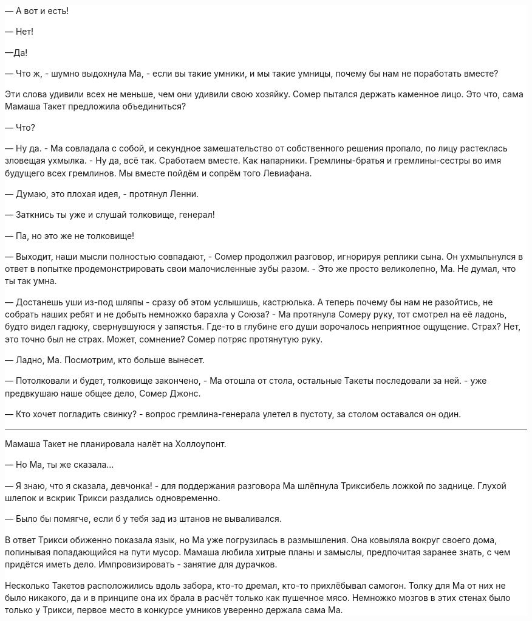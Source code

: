 — А вот и есть!

— Нет!

—Да!

— Что ж, - шумно выдохнула Ма, - если вы такие умники, и мы такие умницы, почему бы нам не поработать вместе?

Эти слова удивили всех не меньше, чем они удивили свою хозяйку. Сомер пытался держать каменное лицо. Это что, сама Мамаша Такет предложила объединиться?

— Что?

— Ну да. - Ма совладала с собой, и секундное замешательство от собственного решения пропало, по лицу растеклась зловещая ухмылка. - Ну да, всё так. Сработаем вместе. Как напарники. Гремлины-братья и гремлины-сестры во имя будущего всех гремлинов. Мы вместе пойдём и сопрём того Левиафана.

— Думаю, это плохая идея, - протянул Ленни.

— Заткнись ты уже и слушай толковище, генерал!

— Па, но это же не толковище!

— Выходит, наши мысли полностью совпадают, - Сомер продолжил разговор, игнорируя реплики сына. 
Он ухмыльнулся в ответ в попытке продемонстрировать свои малочисленные зубы разом. - Это же просто великолепно, Ма. Не думал, что ты так умна.

— Достанешь уши из-под шляпы - сразу об этом услышишь, кастрюлька. А теперь почему бы нам не разойтись, не собрать наших ребят и не добыть немножко барахла у Союза? - Ма протянула Сомеру руку, тот смотрел на её ладонь, будто видел гадюку, свернувшуюся у запястья. Где-то в глубине его души ворочалось неприятное ощущение. Страх? Нет, это точно был не страх. Может, сомнение? Сомер потряс протянутую руку.

— Ладно, Ма. Посмотрим, кто больше вынесет.

— Потолковали и будет, толковище закончено, - Ма отошла от стола, остальные Такеты последовали за ней. - уже предвкушаю наше общее дело, Сомер Джонс.

— Кто хочет погладить свинку? - вопрос гремлина-генерала улетел в пустоту, за столом оставался он один.

----

Мамаша Такет не планировала налёт на Холлоупонт.

— Но Ма, ты же сказала…

— Я знаю, что я сказала, девчонка! - для поддержания разговора Ма шлёпнула Триксибель ложкой по заднице. Глухой шлепок и вскрик Трикси раздались одновременно.

— Было бы помягче, если б у тебя зад из штанов не вываливался.

В ответ Трикси обиженно показала язык, но Ма уже погрузилась в размышления. Она ковыляла вокруг своего дома, попинывая попадающийся на пути мусор. Мамаша любила хитрые планы и замыслы, предпочитая заранее знать, с чем придётся иметь дело. Импровизировать - занятие для дурачков.

Несколько Такетов расположились вдоль забора, кто-то дремал, кто-то прихлёбывал самогон. Толку для Ма от них не было никакого, да и в принципе она их брала в расчёт только как пушечное мясо. Немножко мозгов в этих стенах было только у Трикси, первое место в конкурсе умников уверенно держала сама Ма.
